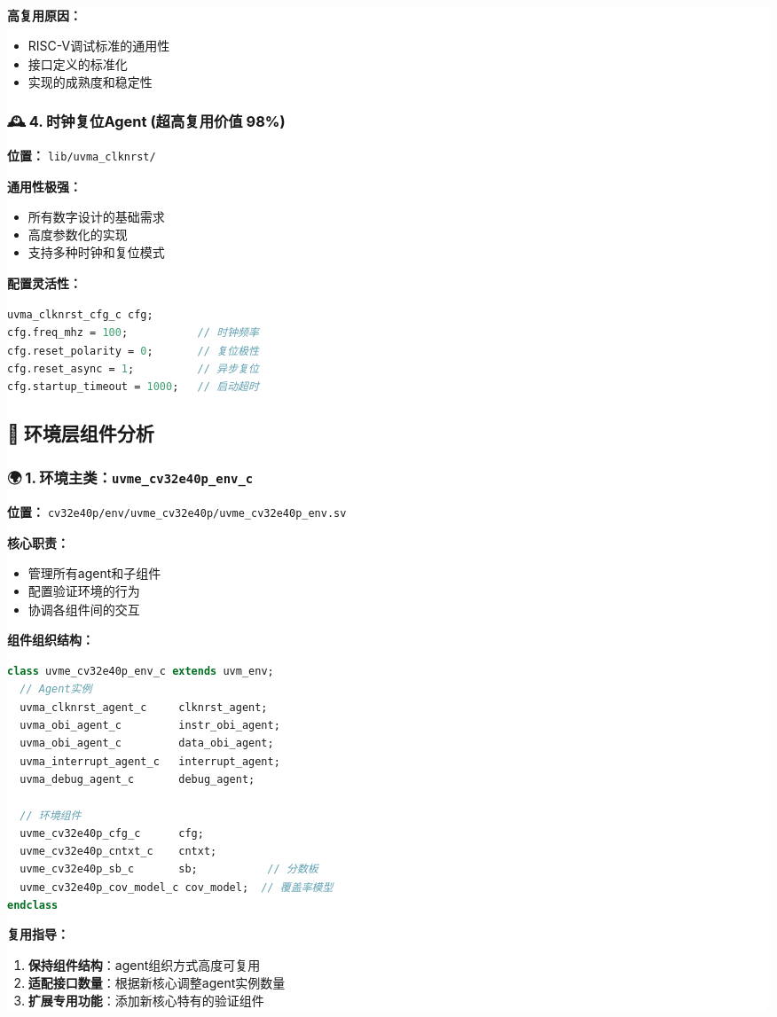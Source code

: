 **高复用原因：**
- RISC-V调试标准的通用性
- 接口定义的标准化
- 实现的成熟度和稳定性

### 🕰️ 4. 时钟复位Agent (超高复用价值 98%)

**位置：** `lib/uvma_clknrst/`

**通用性极强：**
- 所有数字设计的基础需求
- 高度参数化的实现
- 支持多种时钟和复位模式

**配置灵活性：**
```systemverilog
uvma_clknrst_cfg_c cfg;
cfg.freq_mhz = 100;           // 时钟频率
cfg.reset_polarity = 0;       // 复位极性
cfg.reset_async = 1;          // 异步复位
cfg.startup_timeout = 1000;   // 启动超时
```

## 🎯 环境层组件分析

### 🌍 1. 环境主类：`uvme_cv32e40p_env_c`

**位置：** `cv32e40p/env/uvme_cv32e40p/uvme_cv32e40p_env.sv`

**核心职责：**
- 管理所有agent和子组件
- 配置验证环境的行为
- 协调各组件间的交互

**组件组织结构：**
```systemverilog
class uvme_cv32e40p_env_c extends uvm_env;
  // Agent实例
  uvma_clknrst_agent_c     clknrst_agent;
  uvma_obi_agent_c         instr_obi_agent;
  uvma_obi_agent_c         data_obi_agent;
  uvma_interrupt_agent_c   interrupt_agent;
  uvma_debug_agent_c       debug_agent;

  // 环境组件
  uvme_cv32e40p_cfg_c      cfg;
  uvme_cv32e40p_cntxt_c    cntxt;
  uvme_cv32e40p_sb_c       sb;           // 分数板
  uvme_cv32e40p_cov_model_c cov_model;  // 覆盖率模型
endclass
```

**复用指导：**
1. **保持组件结构**：agent组织方式高度可复用
2. **适配接口数量**：根据新核心调整agent实例数量
3. **扩展专用功能**：添加新核心特有的验证组件
